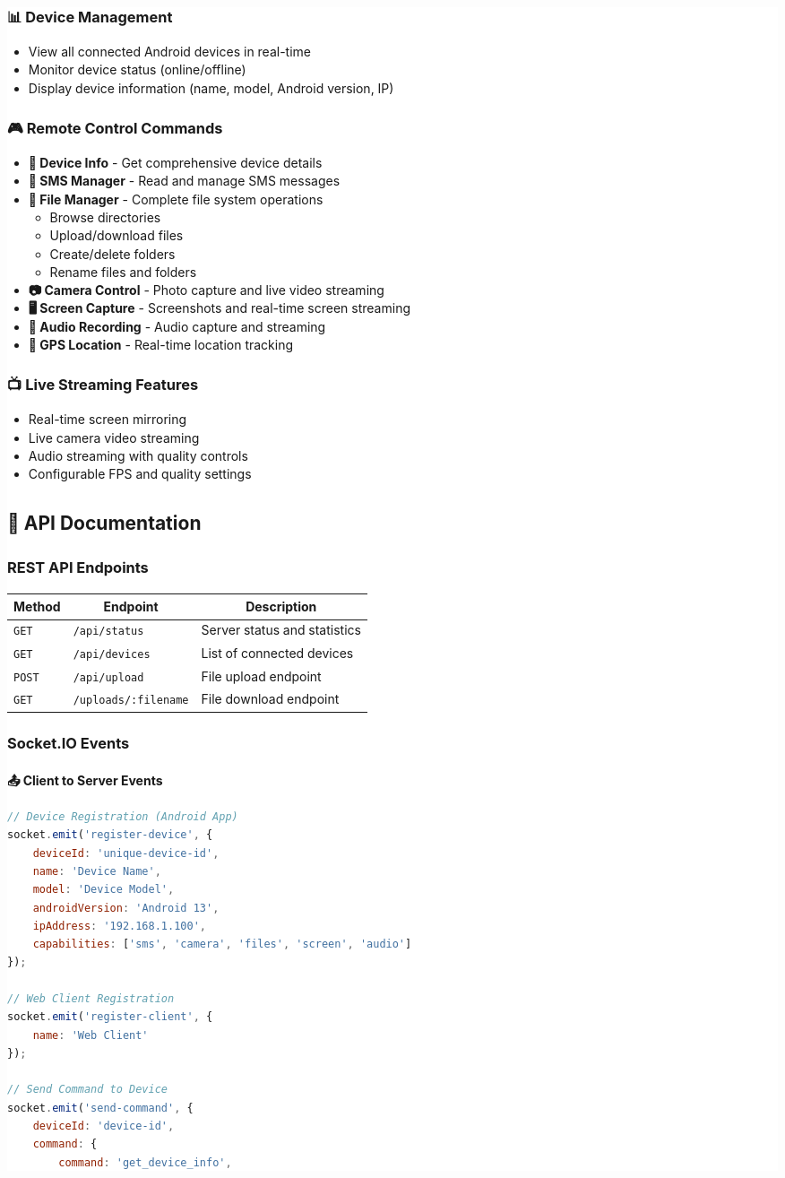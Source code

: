 ### **📊 Device Management**
- View all connected Android devices in real-time
- Monitor device status (online/offline)
- Display device information (name, model, Android version, IP)

### **🎮 Remote Control Commands**
- **📱 Device Info** - Get comprehensive device details
- **💬 SMS Manager** - Read and manage SMS messages
- **📁 File Manager** - Complete file system operations
  - Browse directories
  - Upload/download files
  - Create/delete folders
  - Rename files and folders
- **📷 Camera Control** - Photo capture and live video streaming
- **🖥️ Screen Capture** - Screenshots and real-time screen streaming
- **🎵 Audio Recording** - Audio capture and streaming
- **📍 GPS Location** - Real-time location tracking

### **📺 Live Streaming Features**
- Real-time screen mirroring
- Live camera video streaming
- Audio streaming with quality controls
- Configurable FPS and quality settings

## 🔧 API Documentation

### **REST API Endpoints**

| Method | Endpoint | Description |
|--------|----------|-------------|
| `GET` | `/api/status` | Server status and statistics |
| `GET` | `/api/devices` | List of connected devices |
| `POST` | `/api/upload` | File upload endpoint |
| `GET` | `/uploads/:filename` | File download endpoint |

### **Socket.IO Events**

#### **📤 Client to Server Events**
```javascript
// Device Registration (Android App)
socket.emit('register-device', {
    deviceId: 'unique-device-id',
    name: 'Device Name',
    model: 'Device Model',
    androidVersion: 'Android 13',
    ipAddress: '192.168.1.100',
    capabilities: ['sms', 'camera', 'files', 'screen', 'audio']
});

// Web Client Registration
socket.emit('register-client', {
    name: 'Web Client'
});

// Send Command to Device
socket.emit('send-command', {
    deviceId: 'device-id',
    command: {
        command: 'get_device_info',
```